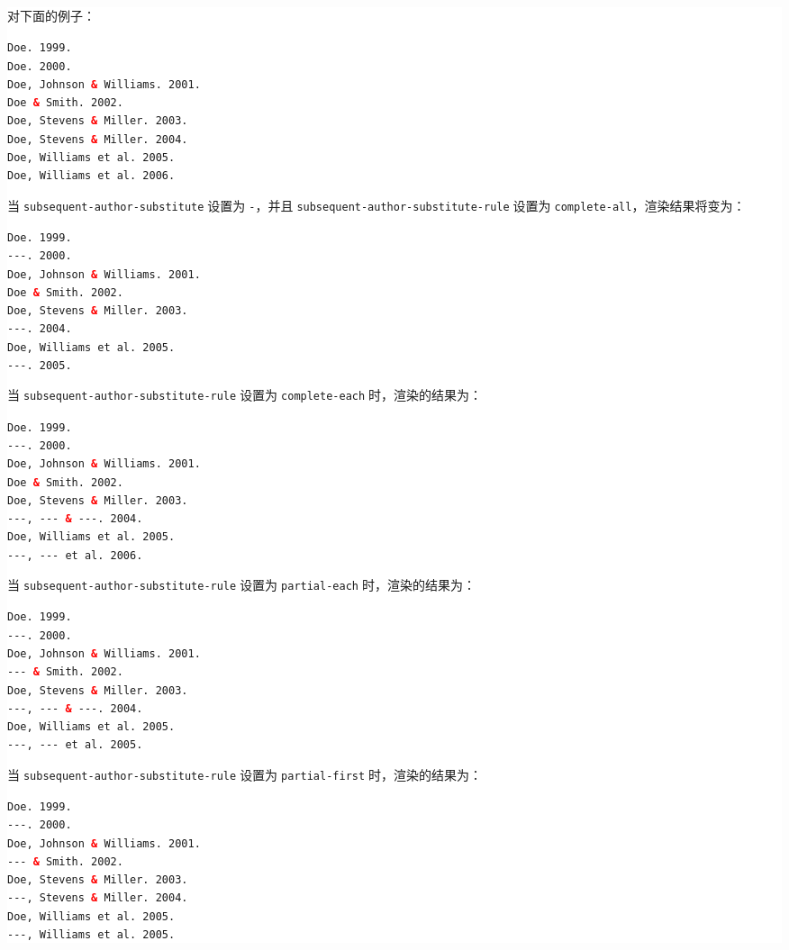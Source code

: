 对下面的例子：

```xml
Doe. 1999.
Doe. 2000.
Doe, Johnson & Williams. 2001.
Doe & Smith. 2002.
Doe, Stevens & Miller. 2003.
Doe, Stevens & Miller. 2004.
Doe, Williams et al. 2005.
Doe, Williams et al. 2006.
```

当 `subsequent-author-substitute` 设置为 `-`，并且 `subsequent-author-substitute-rule` 设置为 `complete-all`，渲染结果将变为：

```xml
Doe. 1999.
---. 2000.
Doe, Johnson & Williams. 2001.
Doe & Smith. 2002.
Doe, Stevens & Miller. 2003.
---. 2004.
Doe, Williams et al. 2005.
---. 2005.
```

当 `subsequent-author-substitute-rule` 设置为 `complete-each` 时，渲染的结果为：

```xml
Doe. 1999.
---. 2000.
Doe, Johnson & Williams. 2001.
Doe & Smith. 2002.
Doe, Stevens & Miller. 2003.
---, --- & ---. 2004.
Doe, Williams et al. 2005.
---, --- et al. 2006.
```

当 `subsequent-author-substitute-rule` 设置为 `partial-each` 时，渲染的结果为：

```xml
Doe. 1999.
---. 2000.
Doe, Johnson & Williams. 2001.
--- & Smith. 2002.
Doe, Stevens & Miller. 2003.
---, --- & ---. 2004.
Doe, Williams et al. 2005.
---, --- et al. 2005.
```

当 `subsequent-author-substitute-rule` 设置为 `partial-first` 时，渲染的结果为：

```xml
Doe. 1999.
---. 2000.
Doe, Johnson & Williams. 2001.
--- & Smith. 2002.
Doe, Stevens & Miller. 2003.
---, Stevens & Miller. 2004.
Doe, Williams et al. 2005.
---, Williams et al. 2005.
```
